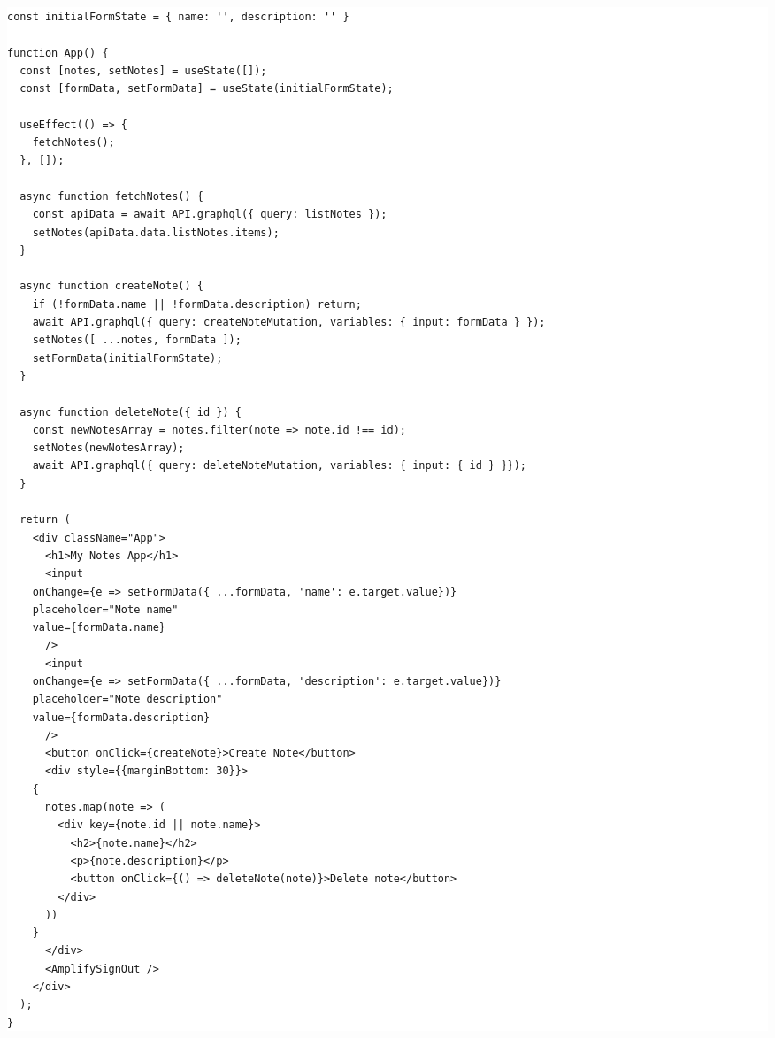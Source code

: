 	const initialFormState = { name: '', description: '' }

	function App() {
	  const [notes, setNotes] = useState([]);
	  const [formData, setFormData] = useState(initialFormState);

	  useEffect(() => {
	    fetchNotes();
	  }, []);

	  async function fetchNotes() {
	    const apiData = await API.graphql({ query: listNotes });
	    setNotes(apiData.data.listNotes.items);
	  }

	  async function createNote() {
	    if (!formData.name || !formData.description) return;
	    await API.graphql({ query: createNoteMutation, variables: { input: formData } });
	    setNotes([ ...notes, formData ]);
	    setFormData(initialFormState);
	  }

	  async function deleteNote({ id }) {
	    const newNotesArray = notes.filter(note => note.id !== id);
	    setNotes(newNotesArray);
	    await API.graphql({ query: deleteNoteMutation, variables: { input: { id } }});
	  }

	  return (
	    <div className="App">
	      <h1>My Notes App</h1>
	      <input
		onChange={e => setFormData({ ...formData, 'name': e.target.value})}
		placeholder="Note name"
		value={formData.name}
	      />
	      <input
		onChange={e => setFormData({ ...formData, 'description': e.target.value})}
		placeholder="Note description"
		value={formData.description}
	      />
	      <button onClick={createNote}>Create Note</button>
	      <div style={{marginBottom: 30}}>
		{
		  notes.map(note => (
		    <div key={note.id || note.name}>
		      <h2>{note.name}</h2>
		      <p>{note.description}</p>
		      <button onClick={() => deleteNote(note)}>Delete note</button>
		    </div>
		  ))
		}
	      </div>
	      <AmplifySignOut />
	    </div>
	  );
	}
